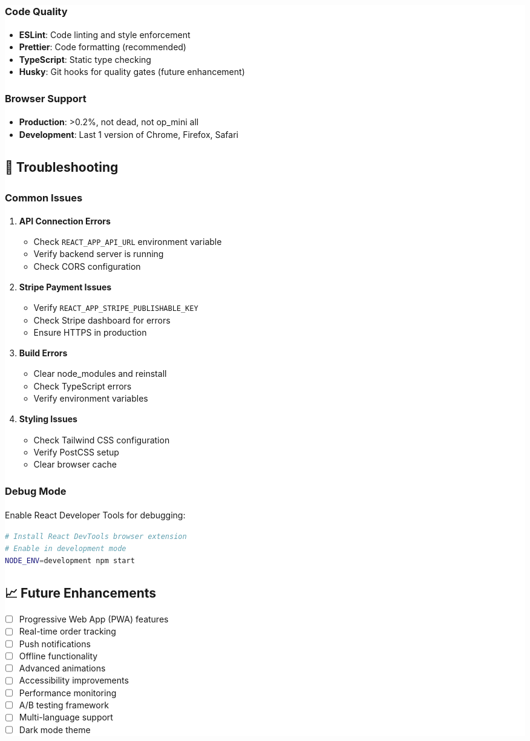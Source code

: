 ### Code Quality

- **ESLint**: Code linting and style enforcement
- **Prettier**: Code formatting (recommended)
- **TypeScript**: Static type checking
- **Husky**: Git hooks for quality gates (future enhancement)

### Browser Support

- **Production**: >0.2%, not dead, not op_mini all
- **Development**: Last 1 version of Chrome, Firefox, Safari

## 🐛 Troubleshooting

### Common Issues

1. **API Connection Errors**
   - Check `REACT_APP_API_URL` environment variable
   - Verify backend server is running
   - Check CORS configuration

2. **Stripe Payment Issues**
   - Verify `REACT_APP_STRIPE_PUBLISHABLE_KEY`
   - Check Stripe dashboard for errors
   - Ensure HTTPS in production

3. **Build Errors**
   - Clear node_modules and reinstall
   - Check TypeScript errors
   - Verify environment variables

4. **Styling Issues**
   - Check Tailwind CSS configuration
   - Verify PostCSS setup
   - Clear browser cache

### Debug Mode

Enable React Developer Tools for debugging:

```bash
# Install React DevTools browser extension
# Enable in development mode
NODE_ENV=development npm start
```

## 📈 Future Enhancements

- [ ] Progressive Web App (PWA) features
- [ ] Real-time order tracking
- [ ] Push notifications
- [ ] Offline functionality
- [ ] Advanced animations
- [ ] Accessibility improvements
- [ ] Performance monitoring
- [ ] A/B testing framework
- [ ] Multi-language support
- [ ] Dark mode theme

